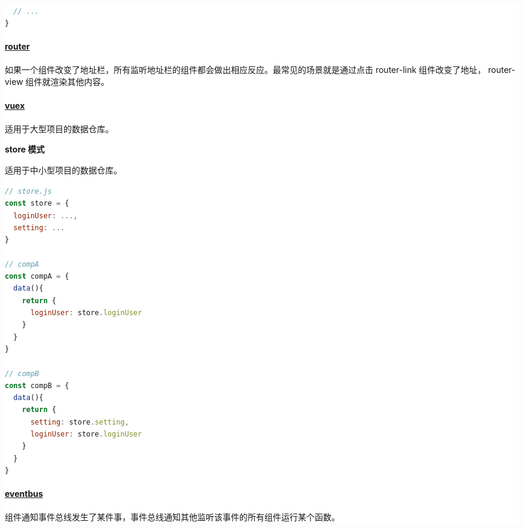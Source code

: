 ```js
  // ...
}
```

#### [router](https://router.vuejs.org/)

如果一个组件改变了地址栏，所有监听地址栏的组件都会做出相应反应。最常见的场景就是通过点击 router-link 组件改变了地址， router-view 组件就渲染其他内容。

#### [vuex](https://vuex.vuejs.org/)

适用于大型项目的数据仓库。

**store 模式**

适用于中小型项目的数据仓库。

```js
// store.js
const store = {
  loginUser: ...,
  setting: ...
}

// compA
const compA = {
  data(){
    return {
      loginUser: store.loginUser
    }
  }
}

// compB
const compB = {
  data(){
    return {
      setting: store.setting,
      loginUser: store.loginUser
    }
  }
}
```

#### [eventbus](https://v3.vuejs.org/guide/migration/events-api.html#_2-x-syntax)

组件通知事件总线发生了某件事，事件总线通知其他监听该事件的所有组件运行某个函数。